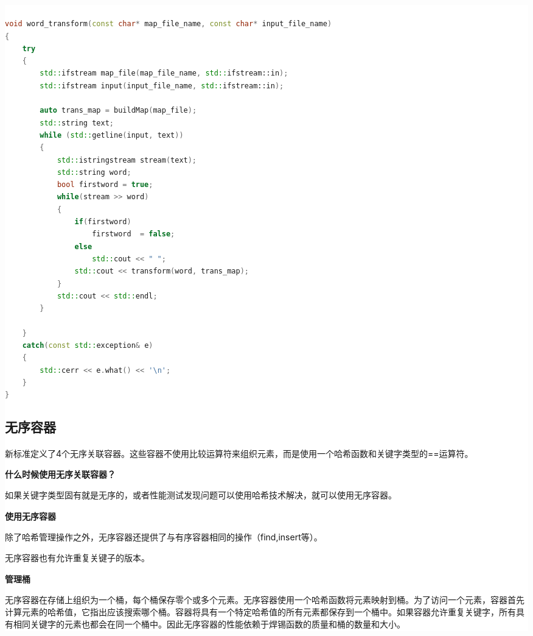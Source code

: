 ```c++

void word_transform(const char* map_file_name, const char* input_file_name)
{
    try
    {
        std::ifstream map_file(map_file_name, std::ifstream::in);
        std::ifstream input(input_file_name, std::ifstream::in);

        auto trans_map = buildMap(map_file);
        std::string text;
        while (std::getline(input, text))
        {
            std::istringstream stream(text);
            std::string word;
            bool firstword = true;
            while(stream >> word)
            {
                if(firstword)
                    firstword  = false;
                else
                    std::cout << " ";
                std::cout << transform(word, trans_map);
            }
            std::cout << std::endl;
        }
        
    }
    catch(const std::exception& e)
    {
        std::cerr << e.what() << '\n';
    }
}
```



## 无序容器

新标准定义了4个无序关联容器。这些容器不使用比较运算符来组织元素，而是使用一个哈希函数和关键字类型的==运算符。

**什么时候使用无序关联容器？**

如果关键字类型固有就是无序的，或者性能测试发现问题可以使用哈希技术解决，就可以使用无序容器。

**使用无序容器**

除了哈希管理操作之外，无序容器还提供了与有序容器相同的操作（find,insert等）。

无序容器也有允许重复关键子的版本。

**管理桶**

无序容器在存储上组织为一个桶，每个桶保存零个或多个元素。无序容器使用一个哈希函数将元素映射到桶。为了访问一个元素，容器首先计算元素的哈希值，它指出应该搜索哪个桶。容器将具有一个特定哈希值的所有元素都保存到一个桶中。如果容器允许重复关键字，所有具有相同关键字的元素也都会在同一个桶中。因此无序容器的性能依赖于焊锡函数的质量和桶的数量和大小。
